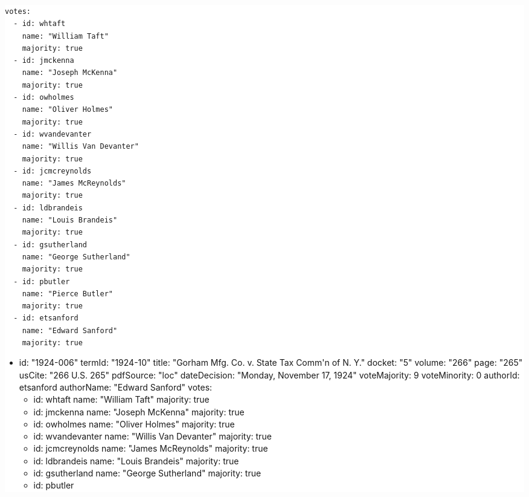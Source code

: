     votes:
      - id: whtaft
        name: "William Taft"
        majority: true
      - id: jmckenna
        name: "Joseph McKenna"
        majority: true
      - id: owholmes
        name: "Oliver Holmes"
        majority: true
      - id: wvandevanter
        name: "Willis Van Devanter"
        majority: true
      - id: jcmcreynolds
        name: "James McReynolds"
        majority: true
      - id: ldbrandeis
        name: "Louis Brandeis"
        majority: true
      - id: gsutherland
        name: "George Sutherland"
        majority: true
      - id: pbutler
        name: "Pierce Butler"
        majority: true
      - id: etsanford
        name: "Edward Sanford"
        majority: true
  - id: "1924-006"
    termId: "1924-10"
    title: "Gorham Mfg. Co. v. State Tax Comm&apos;n of N. Y."
    docket: "5"
    volume: "266"
    page: "265"
    usCite: "266 U.S. 265"
    pdfSource: "loc"
    dateDecision: "Monday, November 17, 1924"
    voteMajority: 9
    voteMinority: 0
    authorId: etsanford
    authorName: "Edward Sanford"
    votes:
      - id: whtaft
        name: "William Taft"
        majority: true
      - id: jmckenna
        name: "Joseph McKenna"
        majority: true
      - id: owholmes
        name: "Oliver Holmes"
        majority: true
      - id: wvandevanter
        name: "Willis Van Devanter"
        majority: true
      - id: jcmcreynolds
        name: "James McReynolds"
        majority: true
      - id: ldbrandeis
        name: "Louis Brandeis"
        majority: true
      - id: gsutherland
        name: "George Sutherland"
        majority: true
      - id: pbutler